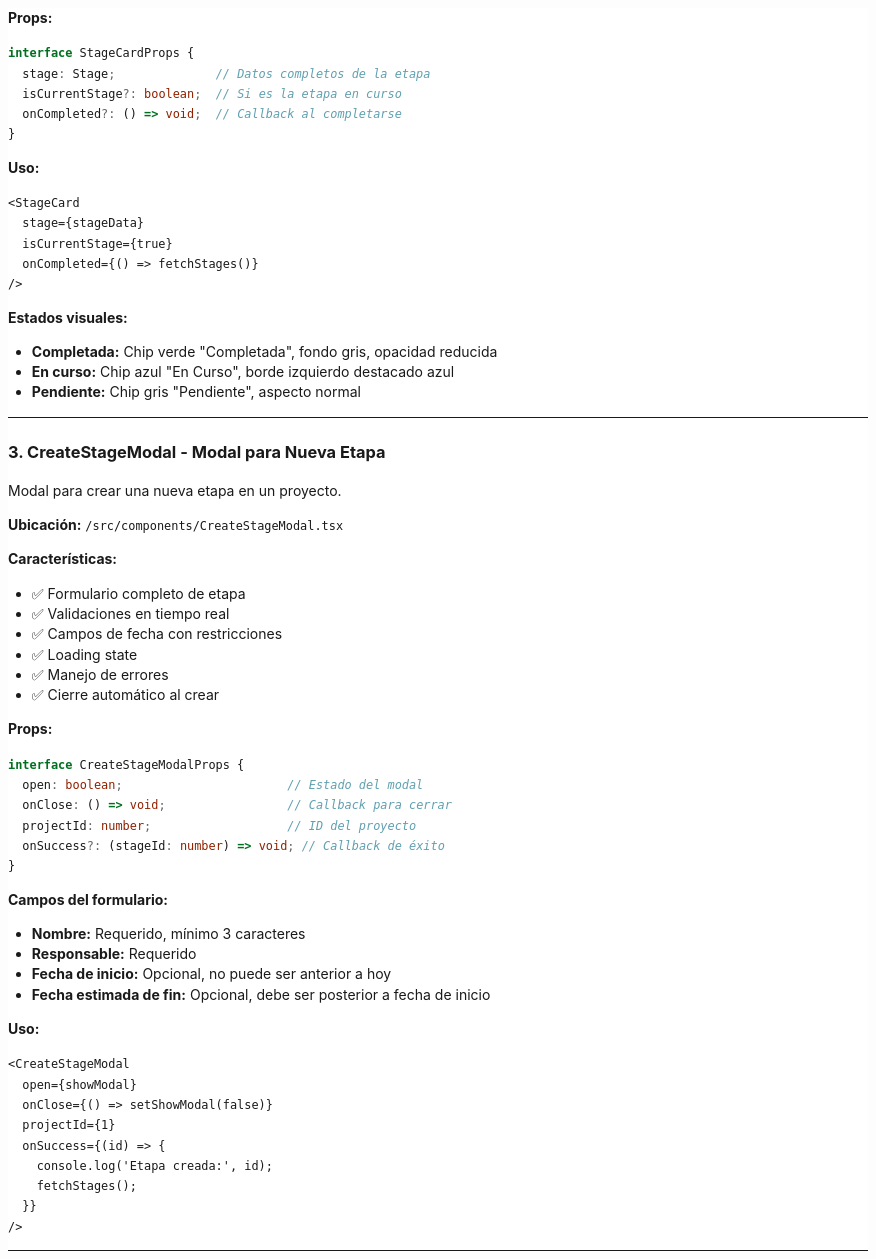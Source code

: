 **Props:**
```typescript
interface StageCardProps {
  stage: Stage;              // Datos completos de la etapa
  isCurrentStage?: boolean;  // Si es la etapa en curso
  onCompleted?: () => void;  // Callback al completarse
}
```

**Uso:**
```tsx
<StageCard
  stage={stageData}
  isCurrentStage={true}
  onCompleted={() => fetchStages()}
/>
```

**Estados visuales:**
- **Completada:** Chip verde "Completada", fondo gris, opacidad reducida
- **En curso:** Chip azul "En Curso", borde izquierdo destacado azul
- **Pendiente:** Chip gris "Pendiente", aspecto normal

---

### 3. **CreateStageModal** - Modal para Nueva Etapa
Modal para crear una nueva etapa en un proyecto.

**Ubicación:** `/src/components/CreateStageModal.tsx`

**Características:**
- ✅ Formulario completo de etapa
- ✅ Validaciones en tiempo real
- ✅ Campos de fecha con restricciones
- ✅ Loading state
- ✅ Manejo de errores
- ✅ Cierre automático al crear

**Props:**
```typescript
interface CreateStageModalProps {
  open: boolean;                       // Estado del modal
  onClose: () => void;                 // Callback para cerrar
  projectId: number;                   // ID del proyecto
  onSuccess?: (stageId: number) => void; // Callback de éxito
}
```

**Campos del formulario:**
- **Nombre:** Requerido, mínimo 3 caracteres
- **Responsable:** Requerido
- **Fecha de inicio:** Opcional, no puede ser anterior a hoy
- **Fecha estimada de fin:** Opcional, debe ser posterior a fecha de inicio

**Uso:**
```tsx
<CreateStageModal
  open={showModal}
  onClose={() => setShowModal(false)}
  projectId={1}
  onSuccess={(id) => {
    console.log('Etapa creada:', id);
    fetchStages();
  }}
/>
```

---